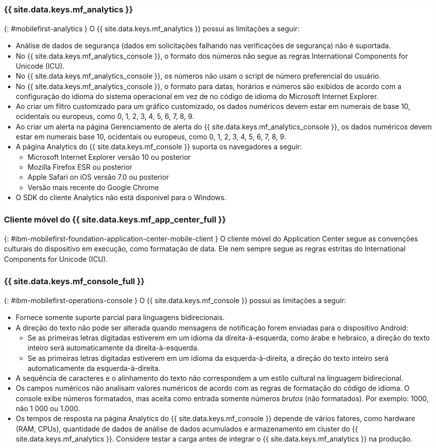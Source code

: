 ### {{ site.data.keys.mf_analytics }}
{: #mobilefirst-analytics }
O {{ site.data.keys.mf_analytics }} possui as limitações a seguir:

* Análise de dados de segurança (dados em solicitações falhando nas verificações de segurança) não é suportada.
* No {{ site.data.keys.mf_analytics_console }}, o formato dos números não segue as regras International Components for Unicode (ICU).
* No {{ site.data.keys.mf_analytics_console }}, os números não usam o script de número preferencial do usuário.
* No {{ site.data.keys.mf_analytics_console }}, o formato para datas, horários e números são exibidos de acordo com a configuração do idioma do sistema operacional em vez de no código de idioma do Microsoft Internet Explorer.
* Ao criar um filtro customizado para um gráfico customizado, os dados numéricos devem estar em numerais de base 10, ocidentais ou europeus, como 0, 1, 2, 3, 4, 5, 6, 7, 8, 9.
* Ao criar um alerta na página Gerenciamento de alerta do {{ site.data.keys.mf_analytics_console }}, os dados numéricos devem estar em numerais base 10, ocidentais ou europeus, como 0, 1, 2, 3, 4, 5, 6, 7, 8, 9.
* A página Analytics do {{ site.data.keys.mf_console }} suporta os navegadores a seguir:
    * Microsoft Internet Explorer versão 10 ou posterior
    * Mozilla Firefox ESR ou posterior
    * Apple Safari on iOS versão 7.0 ou posterior
    * Versão mais recente do Google Chrome
* O SDK do cliente Analytics não está disponível para o Windows.


### Cliente móvel do {{ site.data.keys.mf_app_center_full }}
{: #ibm-mobilefirst-foundation-application-center-mobile-client }
O cliente móvel do Application Center segue as convenções culturais do dispositivo em execução, como formatação de data. Ele nem sempre segue as regras estritas do International Components for Unicode (ICU).

### {{ site.data.keys.mf_console_full }}
{: #ibm-mobilefirst-operations-console }
O {{ site.data.keys.mf_console }} possui as limitações a seguir:

* Fornece somente suporte parcial para linguagens bidirecionais.
* A direção do texto não pode ser alterada quando mensagens de notificação forem enviadas para o dispositivo Android:
    * Se as primeiras letras digitadas estiverem em um idioma da direita-à-esquerda, como árabe e hebraico, a direção do texto inteiro será automaticamente da direita-à-esquerda.
    * Se as primeiras letras digitadas estiverem em um idioma da esquerda-à-direita, a direção do texto inteiro será automaticamente da esquerda-à-direita.
* A sequência de caracteres e o alinhamento do texto não correspondem a um estilo cultural na linguagem bidirecional.
* Os campos numéricos não analisam valores numéricos de acordo com as regras de formatação do código de idioma. O console exibe números formatados, mas aceita como entrada somente números *brutos* (não formatados). Por exemplo: 1000, não 1 000 ou 1.000.
* Os tempos de resposta na página Analytics do {{ site.data.keys.mf_console }} depende de vários fatores, como hardware (RAM, CPUs), quantidade de dados de análise de dados acumulados e armazenamento em cluster do {{ site.data.keys.mf_analytics }}. Considere testar a carga antes de integrar o {{ site.data.keys.mf_analytics }} na produção.
